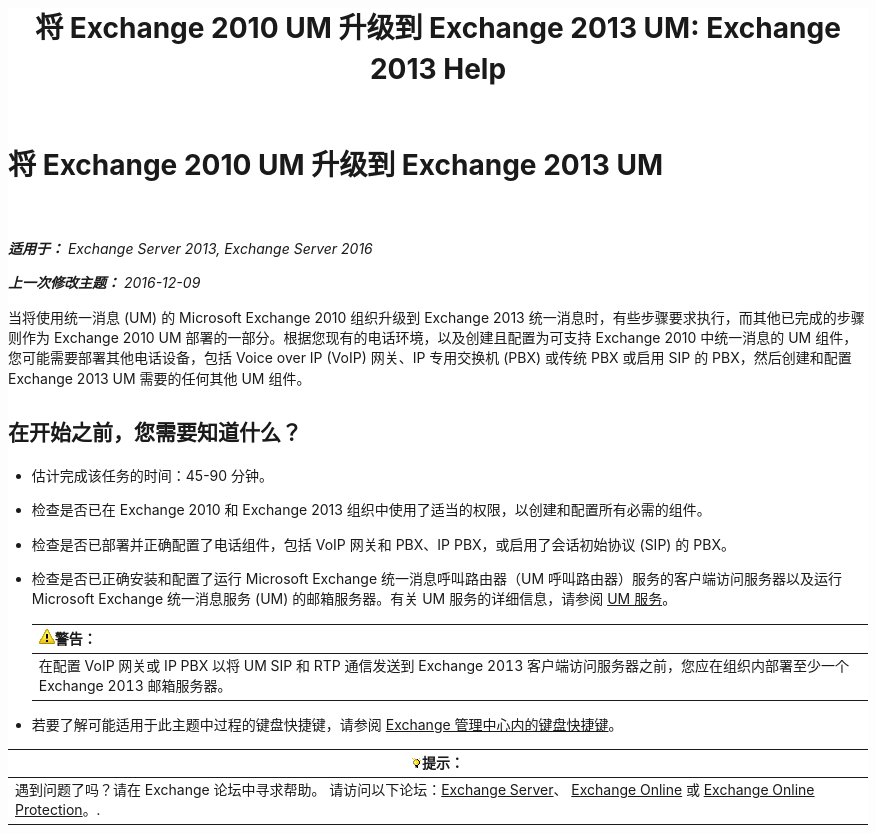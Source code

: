 ﻿---
title: '将 Exchange 2010 UM 升级到 Exchange 2013 UM: Exchange 2013 Help'
TOCTitle: 将 Exchange 2010 UM 升级到 Exchange 2013 UM
ms:assetid: 01aa5dab-689b-4738-afab-0d2f11a60b39
ms:mtpsurl: https://technet.microsoft.com/zh-cn/library/Dn169226(v=EXCHG.150)
ms:contentKeyID: 54652271
ms.date: 01/11/2018
mtps_version: v=EXCHG.150
ms.translationtype: HT
---

# 将 Exchange 2010 UM 升级到 Exchange 2013 UM

 

_**适用于：** Exchange Server 2013, Exchange Server 2016_

_**上一次修改主题：** 2016-12-09_

当将使用统一消息 (UM) 的 Microsoft Exchange 2010 组织升级到 Exchange 2013 统一消息时，有些步骤要求执行，而其他已完成的步骤则作为 Exchange 2010 UM 部署的一部分。根据您现有的电话环境，以及创建且配置为可支持 Exchange 2010 中统一消息的 UM 组件，您可能需要部署其他电话设备，包括 Voice over IP (VoIP) 网关、IP 专用交换机 (PBX) 或传统 PBX 或启用 SIP 的 PBX，然后创建和配置 Exchange 2013 UM 需要的任何其他 UM 组件。

## 在开始之前，您需要知道什么？

  - 估计完成该任务的时间：45-90 分钟。

  - 检查是否已在 Exchange 2010 和 Exchange 2013 组织中使用了适当的权限，以创建和配置所有必需的组件。

  - 检查是否已部署并正确配置了电话组件，包括 VoIP 网关和 PBX、IP PBX，或启用了会话初始协议 (SIP) 的 PBX。

  - 检查是否已正确安装和配置了运行 Microsoft Exchange 统一消息呼叫路由器（UM 呼叫路由器）服务的客户端访问服务器以及运行 Microsoft Exchange 统一消息服务 (UM) 的邮箱服务器。有关 UM 服务的详细信息，请参阅 [UM 服务](um-services-exchange-2013-help.md)。
    
    <table>
    <thead>
    <tr class="header">
    <th><img src="images/JJ898581.warning(EXCHG.150).gif" title="警告" alt="警告" />警告：</th>
    </tr>
    </thead>
    <tbody>
    <tr class="odd">
    <td>在配置 VoIP 网关或 IP PBX 以将 UM SIP 和 RTP 通信发送到 Exchange 2013 客户端访问服务器之前，您应在组织内部署至少一个 Exchange 2013 邮箱服务器。</td>
    </tr>
    </tbody>
    </table>


  - 若要了解可能适用于此主题中过程的键盘快捷键，请参阅 [Exchange 管理中心内的键盘快捷键](keyboard-shortcuts-in-the-exchange-admin-center-exchange-online-protection-help.md)。

<table>
<thead>
<tr class="header">
<th><img src="images/Bb124558.tip(EXCHG.150).gif" title="提示" alt="提示" />提示：</th>
</tr>
</thead>
<tbody>
<tr class="odd">
<td>遇到问题了吗？请在 Exchange 论坛中寻求帮助。 请访问以下论坛：<a href="https://go.microsoft.com/fwlink/p/?linkid=60612">Exchange Server</a>、 <a href="https://go.microsoft.com/fwlink/p/?linkid=267542">Exchange Online</a> 或 <a href="https://go.microsoft.com/fwlink/p/?linkid=285351">Exchange Online Protection</a>。.</td>
</tr>